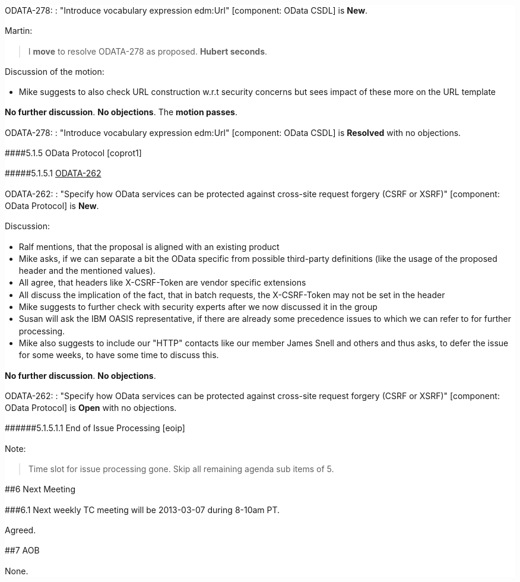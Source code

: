 ODATA-278:
: "Introduce vocabulary expression edm:Url" [component: OData CSDL] is **New**. 

Martin: 
>I **move** to resolve ODATA-278 as proposed. **Hubert seconds**.

Discussion of the motion:

* Mike suggests to also check URL construction w.r.t security concerns but sees impact of these more on the URL template


**No further discussion**. **No objections**. The **motion passes**.

ODATA-278:
: "Introduce vocabulary expression edm:Url" [component: OData CSDL] is **Resolved** with no objections. 

####5.1.5 OData Protocol [coprot1]

#####5.1.5.1 [ODATA-262](https://tools.oasis-open.org/issues/browse/ODATA-262)

ODATA-262:
: "Specify how OData services can be protected against cross-site request forgery (CSRF or XSRF)" [component: OData Protocol] is **New**. 

Discussion:

* Ralf mentions, that the proposal is aligned with an existing product
* Mike asks, if we can separate a bit the OData specific from possible third-party definitions (like the usage of the proposed header and the mentioned values).
* All agree, that headers like X-CSRF-Token are vendor specific extensions
* All discuss the implication of the fact, that in batch requests, the X-CSRF-Token may not be set in the header
* Mike suggests to further check with security experts after we now discussed it in the group
* Susan will ask the IBM OASIS representative, if there are already some precedence issues to which we can refer to for further processing.
* Mike also suggests to include our "HTTP" contacts like our member James Snell and others and thus asks, to defer the issue for some weeks, to have some time to discuss this. 

**No further discussion**. **No objections**. 

ODATA-262:
: "Specify how OData services can be protected against cross-site request forgery (CSRF or XSRF)" [component: OData Protocol] is **Open** with no objections. 

######5.1.5.1.1 End of Issue Processing [eoip]

Note:
>Time slot for issue processing gone. Skip all remaining agenda sub items of 5.


##6 Next Meeting

###6.1 Next weekly TC meeting will be 2013-03-07 during 8-10am PT.

Agreed.

##7 AOB

None. 
 
